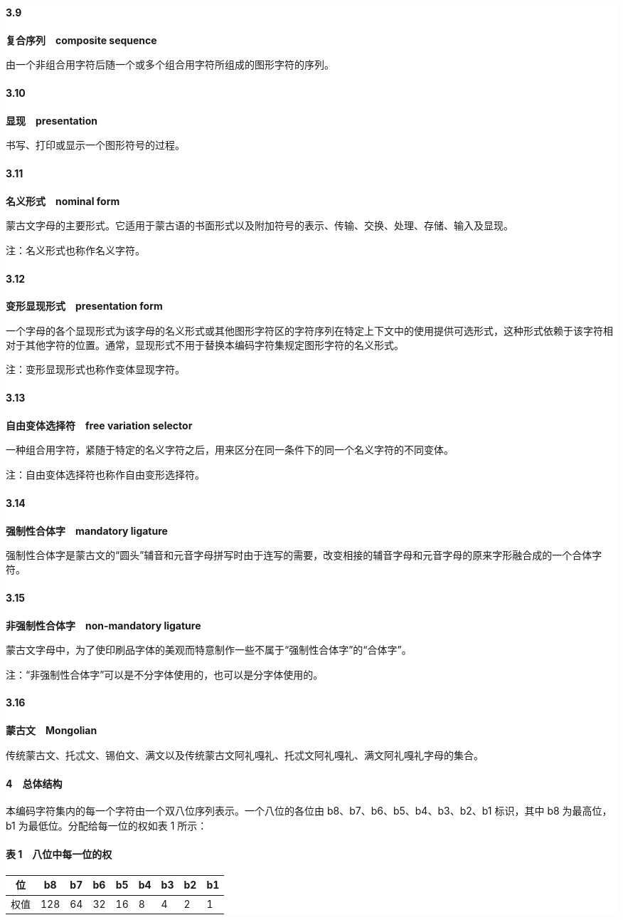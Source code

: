#### 3.9
**复合序列　composite sequence**

由一个非组合用字符后随一个或多个组合用字符所组成的图形字符的序列。

#### 3.10
**显现　presentation**

书写、打印或显示一个图形符号的过程。

#### 3.11
**名义形式　nominal form**

蒙古文字母的主要形式。它适用于蒙古语的书面形式以及附加符号的表示、传输、交换、处理、存储、输入及显现。

注：名义形式也称作名义字符。

#### 3.12
**变形显现形式　presentation form**

一个字母的各个显现形式为该字母的名义形式或其他图形字符区的字符序列在特定上下文中的使用提供可选形式，这种形式依赖于该字符相对于其他字符的位置。通常，显现形式不用于替换本编码字符集规定图形字符的名义形式。

注：变形显现形式也称作变体显现字符。

#### 3.13
**自由变体选择符　free variation selector**

一种组合用字符，紧随于特定的名义字符之后，用来区分在同一条件下的同一个名义字符的不同变体。

注：自由变体选择符也称作自由变形选择符。

#### 3.14
**强制性合体字　mandatory ligature**

强制性合体字是蒙古文的“圆头”辅音和元音字母拼写时由于连写的需要，改变相接的辅音字母和元音字母的原来字形融合成的一个合体字符。

#### 3.15
**非强制性合体字　non-mandatory ligature**

蒙古文字母中，为了使印刷品字体的美观而特意制作一些不属于“强制性合体字”的“合体字”。

注：“非强制性合体字”可以是不分字体使用的，也可以是分字体使用的。

#### 3.16
**蒙古文　Mongolian**

传统蒙古文、托忒文、锡伯文、满文以及传统蒙古文阿礼嘎礼、托忒文阿礼嘎礼、满文阿礼嘎礼字母的集合。

#### 4　总体结构
本编码字符集内的每一个字符由一个双八位序列表示。一个八位的各位由 b8、b7、b6、b5、b4、b3、b2、b1 标识，其中 b8 为最高位，b1 为最低位。分配给每一位的权如表 1 所示：

#### 表 1　八位中每一位的权
|位|b8|b7|b6|b5|b4|b3|b2|b1|
|-|-|-|-|-|-|-|-|-|
|权值|128|64|32|16|8|4|2|1|
